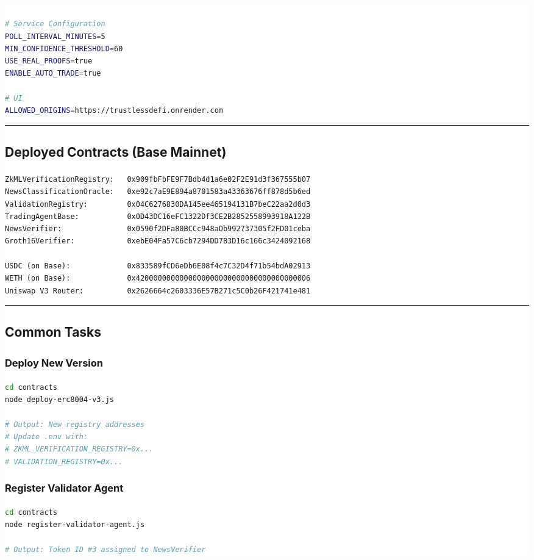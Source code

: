 ```bash

# Service Configuration
POLL_INTERVAL_MINUTES=5
MIN_CONFIDENCE_THRESHOLD=60
USE_REAL_PROOFS=true
ENABLE_AUTO_TRADE=true

# UI
ALLOWED_ORIGINS=https://trustlessdefi.onrender.com
```

---

## Deployed Contracts (Base Mainnet)

```
ZkMLVerificationRegistry:   0x909fbFbFE9F7Bdb4d1a6e02F2E91d3f367555b07
NewsClassificationOracle:   0xe92c7aE9E894a8701583a43363676ff878d5b6ed
ValidationRegistry:         0x04C6276830DA145ee465194131B7beC22aa2d0d3
TradingAgentBase:           0x0D43DC16eFC1322Df3CE2B2852558993918A122B
NewsVerifier:               0x0590f2DFa80BCCc948aDb992737305f2FD01ceba
Groth16Verifier:            0xebE04Fa57C6cb7294DD7B3D16c166c3424092168

USDC (on Base):             0x833589fCD6eDb6E08f4c7C32D4f71b54bdA02913
WETH (on Base):             0x4200000000000000000000000000000000000006
Uniswap V3 Router:          0x2626664c2603336E57B271c5C0b26F421741e481
```

---

## Common Tasks

### Deploy New Version

```bash
cd contracts
node deploy-erc8004-v3.js

# Output: New registry addresses
# Update .env with:
# ZKML_VERIFICATION_REGISTRY=0x...
# VALIDATION_REGISTRY=0x...
```

### Register Validator Agent

```bash
cd contracts
node register-validator-agent.js

# Output: Token ID #3 assigned to NewsVerifier
```
